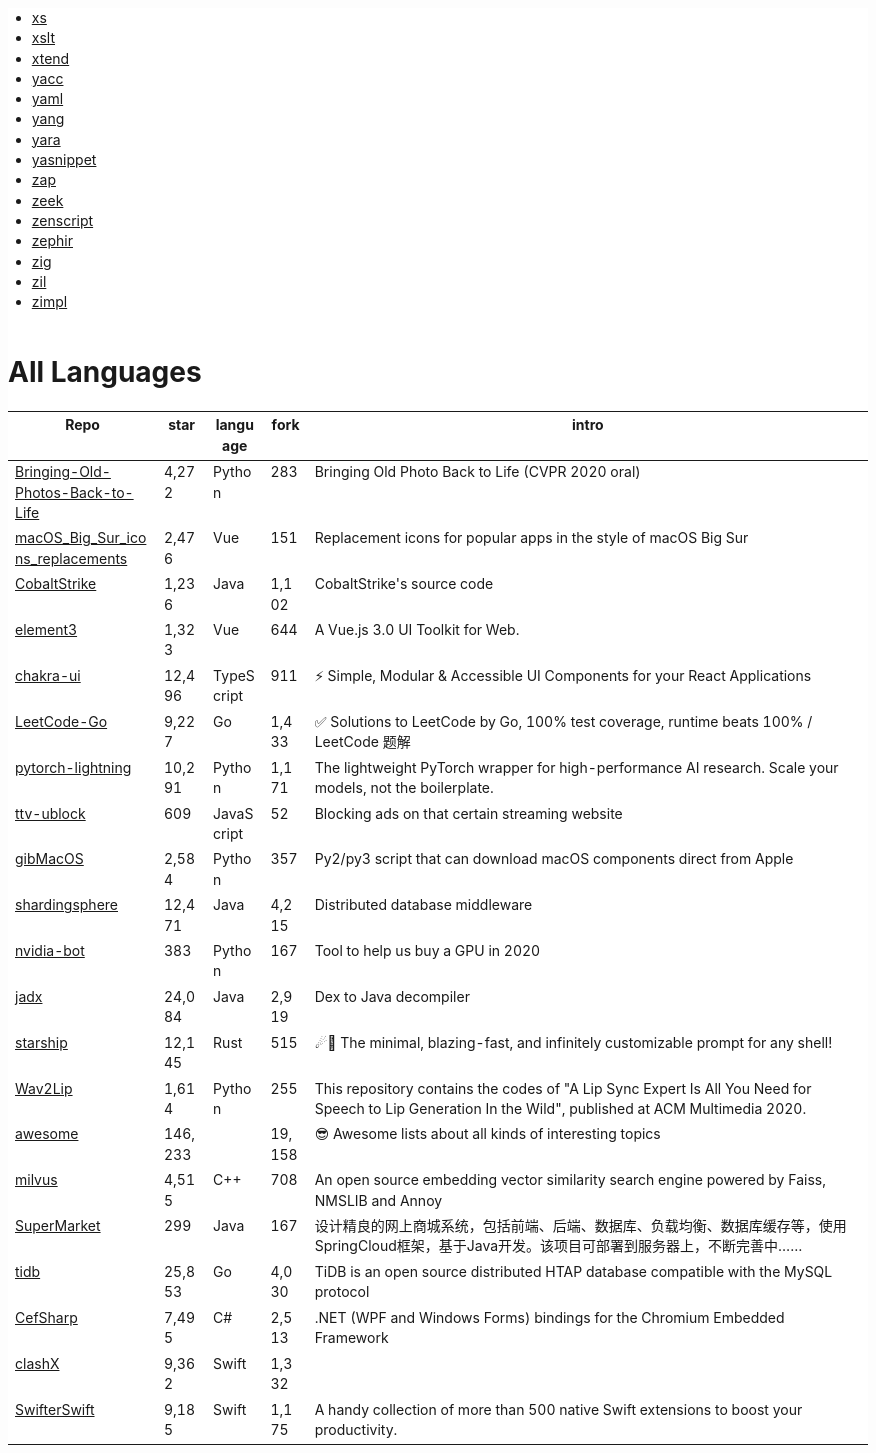 - [xs](#xs)
- [xslt](#xslt)
- [xtend](#xtend)
- [yacc](#yacc)
- [yaml](#yaml)
- [yang](#yang)
- [yara](#yara)
- [yasnippet](#yasnippet)
- [zap](#zap)
- [zeek](#zeek-1)
- [zenscript](#zenscript)
- [zephir](#zephir)
- [zig](#zig)
- [zil](#zil)
- [zimpl](#zimpl)




# All Languages

Repo|star|language|fork|intro
-|-|-|-|-
[Bringing-Old-Photos-Back-to-Life](https://github.com/microsoft/Bringing-Old-Photos-Back-to-Life)|4,272|Python|283|Bringing Old Photo Back to Life (CVPR 2020 oral)
[macOS_Big_Sur_icons_replacements](https://github.com/elrumo/macOS_Big_Sur_icons_replacements)|2,476|Vue|151|Replacement icons for popular apps in the style of macOS Big Sur
[CobaltStrike](https://github.com/Freakboy/CobaltStrike)|1,236|Java|1,102|CobaltStrike's source code
[element3](https://github.com/hug-sun/element3)|1,323|Vue|644|A Vue.js 3.0 UI Toolkit for Web.
[chakra-ui](https://github.com/chakra-ui/chakra-ui)|12,496|TypeScript|911|⚡️ Simple, Modular & Accessible UI Components for your React Applications
[LeetCode-Go](https://github.com/halfrost/LeetCode-Go)|9,227|Go|1,433|✅ Solutions to LeetCode by Go, 100% test coverage, runtime beats 100% / LeetCode 题解
[pytorch-lightning](https://github.com/PyTorchLightning/pytorch-lightning)|10,291|Python|1,171|The lightweight PyTorch wrapper for high-performance AI research. Scale your models, not the boilerplate.
[ttv-ublock](https://github.com/odensc/ttv-ublock)|609|JavaScript|52|Blocking ads on that certain streaming website
[gibMacOS](https://github.com/corpnewt/gibMacOS)|2,584|Python|357|Py2/py3 script that can download macOS components direct from Apple
[shardingsphere](https://github.com/apache/shardingsphere)|12,471|Java|4,215|Distributed database middleware
[nvidia-bot](https://github.com/Hari-Nagarajan/nvidia-bot)|383|Python|167|Tool to help us buy a GPU in 2020
[jadx](https://github.com/skylot/jadx)|24,084|Java|2,919|Dex to Java decompiler
[starship](https://github.com/starship/starship)|12,145|Rust|515|☄🌌️ The minimal, blazing-fast, and infinitely customizable prompt for any shell!
[Wav2Lip](https://github.com/Rudrabha/Wav2Lip)|1,614|Python|255|This repository contains the codes of "A Lip Sync Expert Is All You Need for Speech to Lip Generation In the Wild", published at ACM Multimedia 2020.
[awesome](https://github.com/sindresorhus/awesome)|146,233||19,158|😎 Awesome lists about all kinds of interesting topics
[milvus](https://github.com/milvus-io/milvus)|4,515|C++|708|An open source embedding vector similarity search engine powered by Faiss, NMSLIB and Annoy
[SuperMarket](https://github.com/GoogleLLP/SuperMarket)|299|Java|167|设计精良的网上商城系统，包括前端、后端、数据库、负载均衡、数据库缓存等，使用SpringCloud框架，基于Java开发。该项目可部署到服务器上，不断完善中……
[tidb](https://github.com/pingcap/tidb)|25,853|Go|4,030|TiDB is an open source distributed HTAP database compatible with the MySQL protocol
[CefSharp](https://github.com/cefsharp/CefSharp)|7,495|C#|2,513|.NET (WPF and Windows Forms) bindings for the Chromium Embedded Framework
[clashX](https://github.com/yichengchen/clashX)|9,362|Swift|1,332|
[SwifterSwift](https://github.com/SwifterSwift/SwifterSwift)|9,185|Swift|1,175|A handy collection of more than 500 native Swift extensions to boost your productivity.
